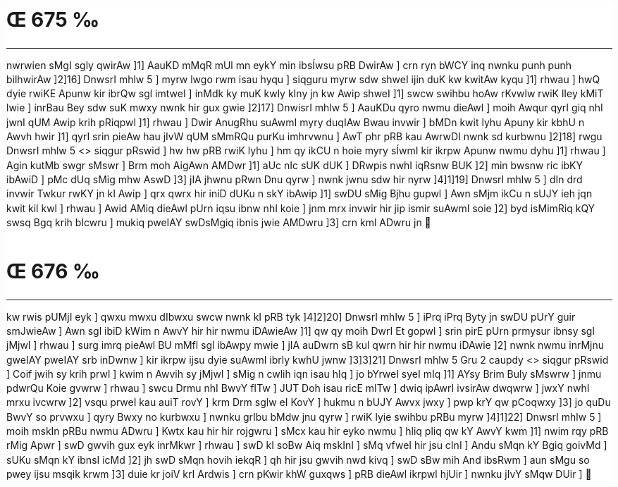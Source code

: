 # Œ 675 ‰
---
nwrwien sMgI sgly qwirAw ]1] AauKD mMqR mUl mn eykY min ibsÍwsu pRB
DwirAw ] crn ryn bWCY inq nwnku punh punh bilhwirAw ]2]16]
DnwsrI mhlw 5 ] myrw lwgo rwm isau hyqu ] siqguru myrw sdw shweI ijin
duK kw kwitAw kyqu ]1] rhwau ] hwQ dyie rwiKE Apunw kir ibrQw sgl
imtweI ] inMdk ky muK kwly kIny jn kw Awip shweI ]1] swcw swihbu
hoAw rKvwlw rwiK lIey kMiT lwie ] inrBau Bey sdw suK mwxy nwnk hir
gux gwie ]2]17] DnwisrI mhlw 5 ] AauKDu qyro nwmu dieAwl ] moih
Awqur qyrI giq nhI jwnI qUM Awip krih pRiqpwl ]1] rhwau ] Dwir
AnugRhu suAwmI myry duqIAw Bwau invwir ] bMDn kwit lyhu Apuny kir kbhU
n Awvh hwir ]1] qyrI srin pieAw hau jIvW qUM sMmRQu purKu imhrvwnu ]
AwT phr pRB kau AwrwDI nwnk sd kurbwnu ]2]18]
rwgu DnwsrI mhlw 5
<> siqgur pRswid ]
hw hw pRB rwiK lyhu ] hm qy ikCU n hoie myry sÍwmI kir ikrpw Apunw nwmu
dyhu ]1] rhwau ] Agin kutMb swgr sMswr ] Brm moh AigAwn AMDwr
]1] aUc nIc sUK dUK ] DRwpis nwhI iqRsnw BUK ]2] min bwsnw ric ibKY
ibAwiD ] pMc dUq sMig mhw AswD ]3] jIA jhwnu pRwn Dnu qyrw ] nwnk
jwnu sdw hir nyrw ]4]1]19] DnwsrI mhlw 5 ] dIn drd invwir Twkur
rwKY jn kI Awip ] qrx qwrx hir iniD dUKu n skY ibAwip ]1] swDU
sMig Bjhu gupwl ] Awn sMjm ikCu n sUJY ieh jqn kwit kil kwl ]
rhwau ] Awid AMiq dieAwl pUrn iqsu ibnw nhI koie ] jnm mrx invwir
hir jip ismir suAwmI soie ]2] byd isMimRiq kQY swsq Bgq krih bIcwru
] mukiq pweIAY swDsMgiq ibnis jwie AMDwru ]3] crn kml ADwru jn

# Œ 676 ‰
---
kw rwis pUMjI eyk ] qwxu mwxu dIbwxu swcw nwnk kI pRB tyk ]4]2]20]
DnwsrI mhlw 5 ] iPrq iPrq Byty jn swDU pUrY guir smJwieAw ] Awn
sgl ibiD kWim n AwvY hir hir nwmu iDAwieAw ]1] qw qy moih DwrI Et
gopwl ] srin pirE pUrn prmysur ibnsy sgl jMjwl ] rhwau ] surg
imrq pieAwl BU mMfl sgl ibAwpy mwie ] jIA auDwrn sB kul qwrn
hir hir nwmu iDAwie ]2] nwnk nwmu inrMjnu gweIAY pweIAY srb inDwnw
] kir ikrpw ijsu dyie suAwmI ibrly kwhU jwnw ]3]3]21]
DnwsrI mhlw 5 Gru 2 caupdy
<> siqgur pRswid ]
Coif jwih sy krih prwl ] kwim n Awvih sy jMjwl ] sMig n cwlih iqn
isau hIq ] jo bYrweI syeI mIq ]1] AYsy Brim Buly sMswrw ] jnmu pdwrQu
Koie gvwrw ] rhwau ] swcu Drmu nhI BwvY fITw ] JUT Doh isau ricE mITw
] dwiq ipAwrI ivsirAw dwqwrw ] jwxY nwhI mrxu ivcwrw ]2] vsqu
prweI kau auiT rovY ] krm Drm sglw eI KovY ] hukmu n bUJY Awvx jwxy
] pwp krY qw pCoqwxy ]3] jo quDu BwvY so prvwxu ] qyry Bwxy no kurbwxu ]
nwnku grIbu bMdw jnu qyrw ] rwiK lyie swihbu pRBu myrw ]4]1]22]
DnwsrI mhlw 5 ] moih mskIn pRBu nwmu ADwru ] Kwtx kau hir hir
rojgwru ] sMcx kau hir eyko nwmu ] hliq pliq qw kY AwvY kwm ]1]
nwim rqy pRB rMig Apwr ] swD gwvih gux eyk inrMkwr ] rhwau ] swD kI
soBw Aiq mskInI ] sMq vfweI hir jsu cInI ] Andu sMqn kY Bgiq
goivMd ] sUKu sMqn kY ibnsI icMd ]2] jh swD sMqn hovih iekqR ] qh
hir jsu gwvih nwd kivq ] swD sBw mih And ibsRwm ] aun sMgu so pwey
ijsu msqik krwm ]3] duie kr joiV krI Ardwis ] crn pKwir khW
guxqws ] pRB dieAwl ikrpwl hjUir ] nwnku jIvY sMqw DUir ]
